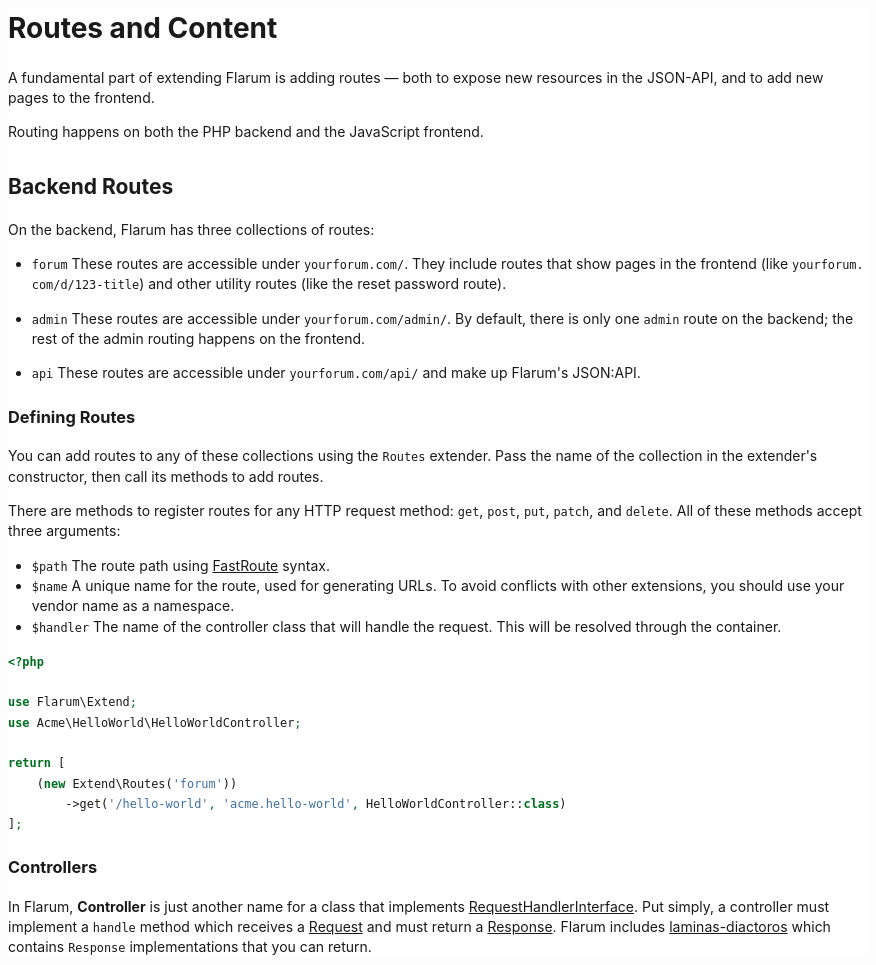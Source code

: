 # Routes and Content

A fundamental part of extending Flarum is adding routes — both to expose new resources in the JSON-API, and to add new pages to the frontend.

Routing happens on both the PHP backend and the JavaScript frontend.

## Backend Routes

On the backend, Flarum has three collections of routes:

* `forum` These routes are accessible under `yourforum.com/`. They include routes that show pages in the frontend (like `yourforum.com/d/123-title`) and other utility routes (like the reset password route).

* `admin` These routes are accessible under `yourforum.com/admin/`. By default, there is only one `admin` route on the backend; the rest of the admin routing happens on the frontend.

* `api` These routes are accessible under `yourforum.com/api/` and make up Flarum's JSON:API.

### Defining Routes

You can add routes to any of these collections using the `Routes` extender. Pass the name of the collection in the extender's constructor, then call its methods to add routes.

There are methods to register routes for any HTTP request method: `get`, `post`, `put`, `patch`, and `delete`. All of these methods accept three arguments:

* `$path` The route path using [FastRoute](https://github.com/nikic/FastRoute#defining-routes) syntax.
* `$name` A unique name for the route, used for generating URLs. To avoid conflicts with other extensions, you should use your vendor name as a namespace.
* `$handler` The name of the controller class that will handle the request. This will be resolved through the container.

```php
<?php

use Flarum\Extend;
use Acme\HelloWorld\HelloWorldController;

return [
    (new Extend\Routes('forum'))
        ->get('/hello-world', 'acme.hello-world', HelloWorldController::class)
];
```

### Controllers

In Flarum, **Controller** is just another name for a class that implements [RequestHandlerInterface](https://github.com/php-fig/http-server-handler/blob/master/src/RequestHandlerInterface.php). Put simply, a controller must implement a `handle` method which receives a [Request](https://github.com/php-fig/http-message/blob/master/src/ServerRequestInterface.php) and must return a [Response](https://github.com/php-fig/http-message/blob/master/src/ResponseInterface.php). Flarum includes [laminas-diactoros](https://github.com/laminas/laminas-diactoros) which contains `Response` implementations that you can return.
